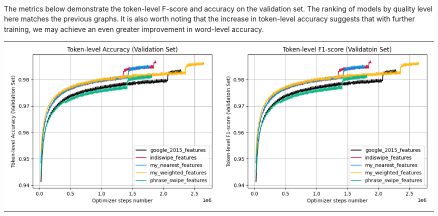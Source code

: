 
The metrics below demonstrate the token-level F-score and accuracy on the validation set. The ranking of models by quality level here matches the previous graphs. It is also worth noting that the increase in token-level accuracy suggests that with further training, we may achieve an even greater improvement in word-level accuracy.



<table>
  <tr>
    <td align="center">
      <img src="./assets/images/metrics/token_level_accuracy_val.png" alt="Token Level Accuracy (Validation Set)" />
    </td>
    <td align="center">
      <img src="./assets/images/metrics/token_level_f1_val.png" alt="Token Level F1-Score (Validation Set)" />
    </td>
  </tr>
  <tr>